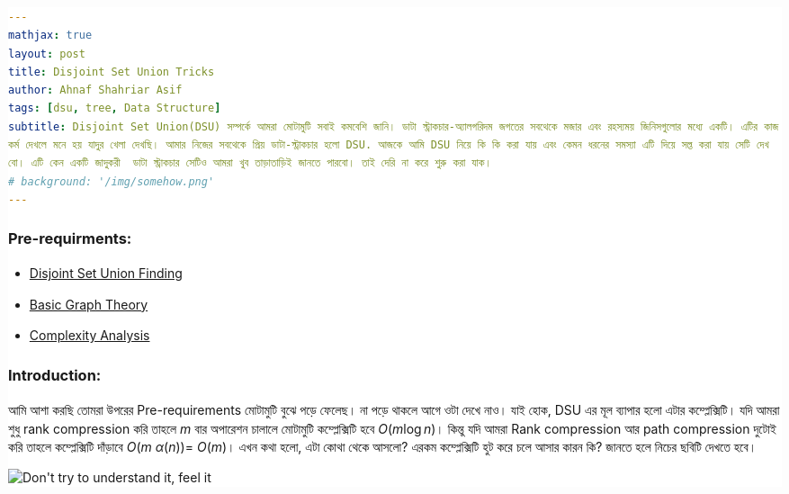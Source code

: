 ```yaml
---
mathjax: true
layout: post
title: Disjoint Set Union Tricks
author: Ahnaf Shahriar Asif
tags: [dsu, tree, Data Structure]
subtitle: Disjoint Set Union(DSU) সম্পর্কে আমরা মোটামুটি সবাই কমবেশি জানি। ডাটা স্ট্রাকচার-অ্যালগরিদম জগতের সবথেকে মজার এবং রহস্যময় জিনিসগুলোর মধ্যে একটি। এটির কাজকর্ম দেখলে মনে হয় যাদুর খেলা দেখছি। আমার নিজের সবথেকে প্রিয় ডাটা-স্ট্রাকচার হলো DSU. আজকে আমি DSU নিয়ে কি কি করা যায় এবং কেমন ধরনের সমস্যা এটি দিয়ে সল্ত করা যায় সেটি দেখবো। এটি কেন একটি জাদুকরী  ডাটা স্ট্রাকচার সেটিও আমরা খুব তাড়াতাড়িই জানতে পারবো। তাই দেরি না করে শুরু করা যাক।
# background: '/img/somehow.png'
---
```


### Pre-requirments:

- [Disjoint Set Union Finding](http://www.shafaetsplanet.com/?p=763)

- [Basic Graph Theory](http://www.shafaetsplanet.com/?p=143)

- [Complexity Analysis](http://www.shafaetsplanet.com/?p=1642)

### Introduction:

আমি আশা করছি তোমরা উপরের Pre-requirements মোটামুটি বুঝে পড়ে ফেলেছ। না পড়ে থাকলে আগে ওটা দেখে নাও। যাই হোক, DSU এর মূল ব্যাপার হলো এটার কম্প্লেক্সিটি। যদি আমরা শুধু rank compression করি তাহলে $m$ বার অপারেশন চালালে মোটামুটি কম্প্লেক্সিটি হবে $O( m \log n)$। কিন্তু যদি আমরা Rank compression আর path compression দুটোই করি তাহলে কম্প্লেক্সিটি দাঁড়াবে $O(m \ \alpha (n)) = ~O(m)$। এখন কথা হলো, এটা কোথা থেকে আসলো? এরকম কম্প্লেক্সিটি হুট করে চলে আসার কারন কি? জানতে হলে নিচের ছবিটি দেখতে হবে।

<img src="{{ site.url }}/assets/images/don-try-to-understand.png" alt="Don't try to understand it, feel it" width="100%" height="auto" />


